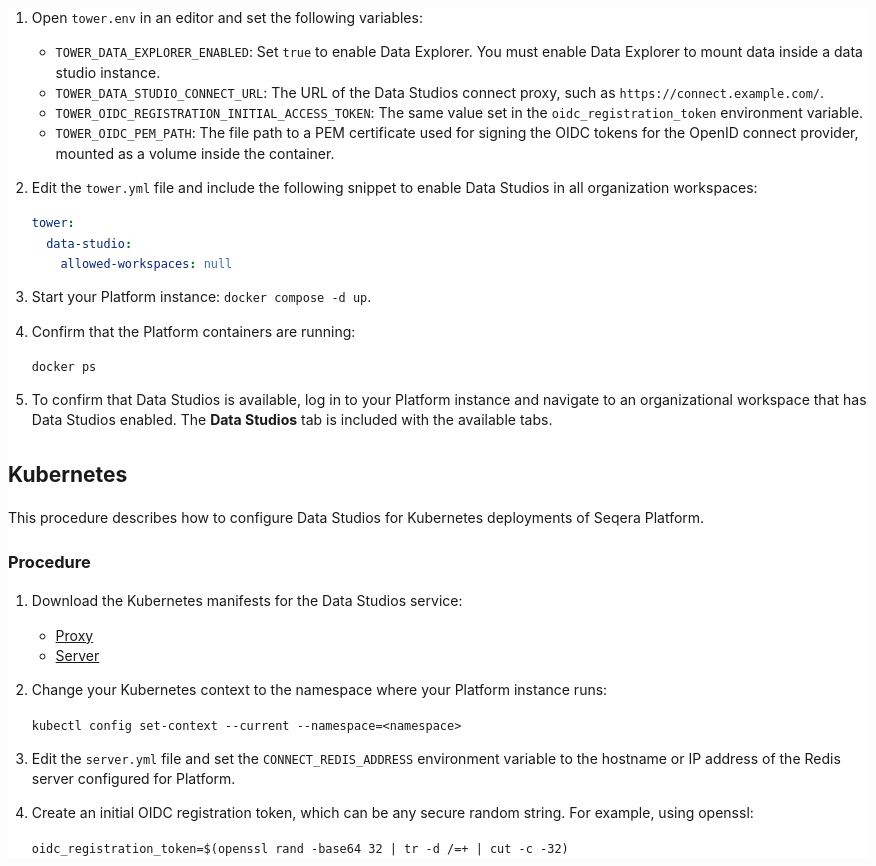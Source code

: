 1. Open `tower.env` in an editor and set the following variables:

   - `TOWER_DATA_EXPLORER_ENABLED`: Set `true` to enable Data Explorer. You must enable Data Explorer to mount data inside a data studio instance.
   - `TOWER_DATA_STUDIO_CONNECT_URL`: The URL of the Data Studios connect proxy, such as `https://connect.example.com/`.
   - `TOWER_OIDC_REGISTRATION_INITIAL_ACCESS_TOKEN`: The same value set in the `oidc_registration_token` environment variable.
   - `TOWER_OIDC_PEM_PATH`: The file path to a PEM certificate used for signing the OIDC tokens for the OpenID connect provider, mounted as a volume inside the container.

1. Edit the `tower.yml` file and include the following snippet to enable Data Studios in all organization workspaces:

   ```yaml
   tower:
     data-studio:
       allowed-workspaces: null
   ```

1. Start your Platform instance: `docker compose -d up`.

1. Confirm that the Platform containers are running:

   ```
   docker ps
   ```

1. To confirm that Data Studios is available, log in to your Platform instance and navigate to an organizational workspace that has Data Studios enabled. The **Data Studios** tab is included with the available tabs.

## Kubernetes

This procedure describes how to configure Data Studios for Kubernetes deployments of Seqera Platform.

### Procedure

1. Download the Kubernetes manifests for the Data Studios service:

   - [Proxy](./_templates/k8s/data_studios/proxy.yml)
   - [Server](./_templates/k8s/data_studios/server.yml)

1. Change your Kubernetes context to the namespace where your Platform instance runs:

   ```
   kubectl config set-context --current --namespace=<namespace>
   ```

1. Edit the `server.yml` file and set the `CONNECT_REDIS_ADDRESS` environment variable to the hostname or IP address of the Redis server configured for Platform.

1. Create an initial OIDC registration token, which can be any secure random string. For example, using openssl:

   ```
   oidc_registration_token=$(openssl rand -base64 32 | tr -d /=+ | cut -c -32)
   ```

